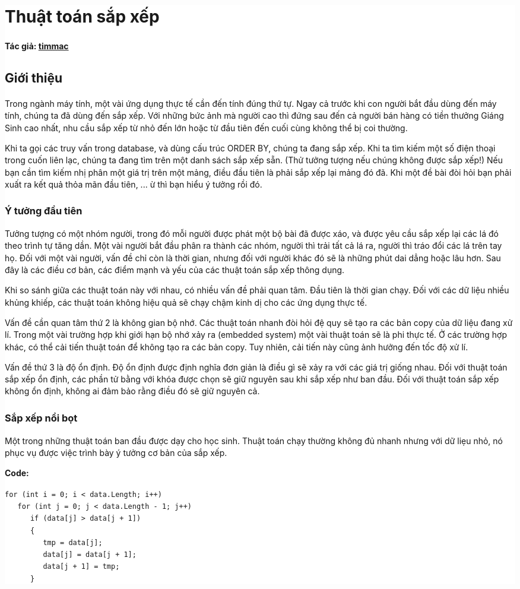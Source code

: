 # Thuật toán sắp xếp #

**Tác giả: [timmac](https://www.topcoder.com/member-profile/timmac)**

## Giới thiệu ##
Trong ngành máy tính, một vài ứng dụng thực tế cần đến tính đúng thứ tự. Ngay cả trước khi con người bắt đầu dùng đến máy tính, chúng ta đã dùng đến sắp xếp. Với những bức ảnh mà người cao thì đứng sau đến cả người bán hàng có tiền thưởng Giáng Sinh cao nhất, nhu cầu sắp xếp từ nhỏ đến lớn hoặc từ đầu tiên đến cuối cùng không thể bị coi thường.

Khi ta gọi các truy vấn trong database, và dùng cấu trúc ORDER BY, chúng ta đang sắp xếp. Khi ta tìm kiếm một số điện thoại trong cuốn liên lạc, chúng ta đang tìm trên một danh sách sắp xếp sẵn. (Thử tưởng tượng nếu chúng không được sắp xếp!) Nếu bạn cần tìm kiếm nhị phân một giá trị trên một mảng, điều đầu tiên là phải sắp xếp lại mảng đó đã. Khi một đề bài đòi hỏi bạn phải xuất ra kết quả thỏa mãn đầu tiên, ... ừ thì bạn hiểu ý tưởng rồi đó.

### Ý tưởng đầu tiên ###
Tưởng tượng có một nhóm người, trong đó mỗi người được phát một bộ bài đã được xáo, và được yêu cầu sắp xếp lại các lá đó theo trình tự tăng dần. Một vài người bắt đầu phân ra thành các nhóm, người thì trải tất cả lá ra, người thì tráo đổi các lá trên tay họ. Đối với một vài người, vấn đề chỉ còn là thời gian, nhưng đối với người khác đó sẽ là những phút dai dẳng hoặc lâu hơn. Sau đây là các điều cơ bản, các điểm mạnh và yếu của các thuật toán sắp xếp thông dụng.

Khi so sánh giữa các thuật toán này với nhau, có nhiều vấn đề phải quan tâm. Đầu tiên là thời gian chạy. Đối với các dữ liệu nhiều khủng khiếp, các thuật toán không hiệu quả sẽ chạy chậm kinh dị cho các ứng dụng thực tế.

Vấn đề cần quan tâm thứ 2 là không gian bộ nhớ. Các thuật toán nhanh đòi hỏi đệ quy sẽ tạo ra các bản copy của dữ liệu đang xử lí. Trong một vài trường hợp khi giới hạn bộ nhớ xảy ra (embedded system) một vài thuật toán sẽ là phi thực tế. Ở các trường hợp khác, có thể cải tiến thuật toán để không tạo ra các bản copy. Tuy nhiên, cải tiến này cũng ảnh hưởng đến tốc độ xử lí.

Vấn đề thứ 3 là độ ổn định. Độ ổn định được định nghĩa đơn giản là điều gì sẽ xảy ra với các giá trị giống nhau. Đối với thuật toán sắp xếp ổn định, các phần tử bằng với khóa được chọn sẽ giữ nguyên sau khi sắp xếp như ban đầu. Đối với thuật toán sắp xếp không ổn định, không ai đảm bảo rằng điều đó sẽ giữ nguyên cả.

### Sắp xếp nổi bọt ###
Một trong những thuật toán ban đầu được dạy cho học sinh. Thuật toán chạy thường không đủ nhanh nhưng với dữ liẹu nhỏ, nó phục vụ được việc trình bày ý tưởng cơ bản của sắp xếp.

**Code:** 
```
for (int i = 0; i < data.Length; i++)
   for (int j = 0; j < data.Length - 1; j++)
      if (data[j] > data[j + 1])
      {
         tmp = data[j];
         data[j] = data[j + 1];
         data[j + 1] = tmp;
      }
```
